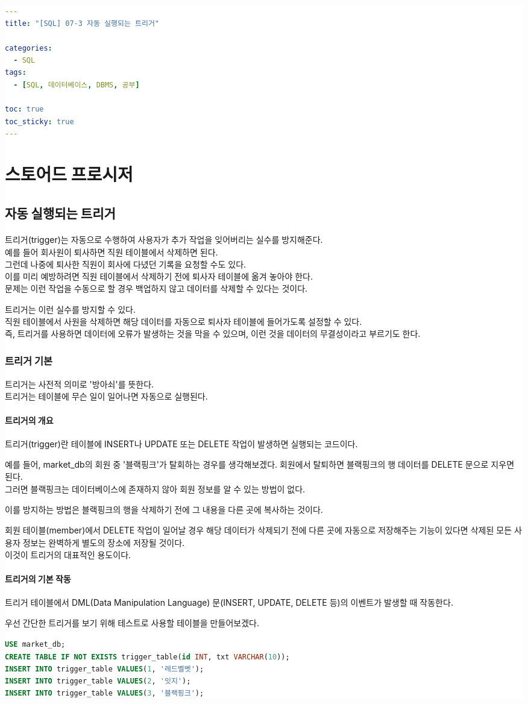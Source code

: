 ```yaml
---
title: "[SQL] 07-3 자동 실행되는 트리거"

categories: 
  - SQL
tags:
  - [SQL, 데이터베이스, DBMS, 공부]

toc: true
toc_sticky: true
---
```


# 스토어드 프로시저


## 자동 실행되는 트리거

트리거(trigger)는 자동으로 수행하여 사용자가 추가 작업을 잊어버리는 실수를 방지해준다. <br> 예를 들어 회사원이 퇴사하면 직원 테이블에서 삭제하면 된다. <br> 그런데 나중에 퇴사한 직원이 회사에 다녔던 기록을 요청할 수도 있다. <br> 이를 미리 예방하려면 직원 테이블에서 삭제하기 전에 퇴사자 테이블에 옮겨 놓아야 한다. <br> 문제는 이런 작업을 수동으로 할 경우 백업하지 않고 데이터를 삭제할 수 있다는 것이다.

트리거는 이런 실수를 방지할 수 있다. <br> 직원 테이블에서 사원을 삭제하면 해당 데이터를 자동으로 퇴사자 테이블에 들어가도록 설정할 수 있다. <br> 즉, 트리거를 사용하면 데이터에 오류가 발생하는 것을 막을 수 있으며, 이런 것을 데이터의 무결성이라고 부르기도 한다.

### 트리거 기본

트리거는 사전적 의미로 '방아쇠'를 뜻한다. <br> 트리거는 테이블에 무슨 일이 일어나면 자동으로 실행된다.


#### 트리거의 개요

트리거(trigger)란 테이블에 INSERT나 UPDATE 또는 DELETE 작업이 발생하면 실행되는 코드이다.

예를 들어, market_db의 회원 중 '블랙핑크'가 탈회하는 경우를 생각해보겠다. 회원에서 탈퇴하면 블랙핑크의 행 데이터를 DELETE 문으로 지우면 된다. <BR> 그러면 블랙핑크는 데이터베이스에 존재하지 않아 회원 정보를 알 수 있는 방법이 없다.

이를 방지하는 방법은 블랙핑크의 행을 삭제하기 전에 그 내용을 다른 곳에 복사하는 것이다.

회원 테이블(member)에서 DELETE 작업이 일어날 경우 해당 데이터가 삭제되기 전에 다른 곳에 자동으로 저장해주는 기능이 있다면 삭제된 모든 사용자 정보는 완벽하게 별도의 장소에 저장될 것이다. <BR> 이것이 트리거의 대표적인 용도이다.


#### 트리거의 기본 작동

트리거 테이블에서 DML(Data Manipulation Language) 문(INSERT, UPDATE, DELETE 등)의 이벤트가 발생할 때 작동한다. 

우선 간단한 트리거를 보기 위해 테스트로 사용할 테이블을 만들어보겠다.

```SQL
USE market_db;
CREATE TABLE IF NOT EXISTS trigger_table(id INT, txt VARCHAR(10));
INSERT INTO trigger_table VALUES(1, '레드벨벳');
INSERT INTO trigger_table VALUES(2, '잇지');
INSERT INTO trigger_table VALUES(3, '블랙핑크');
```
